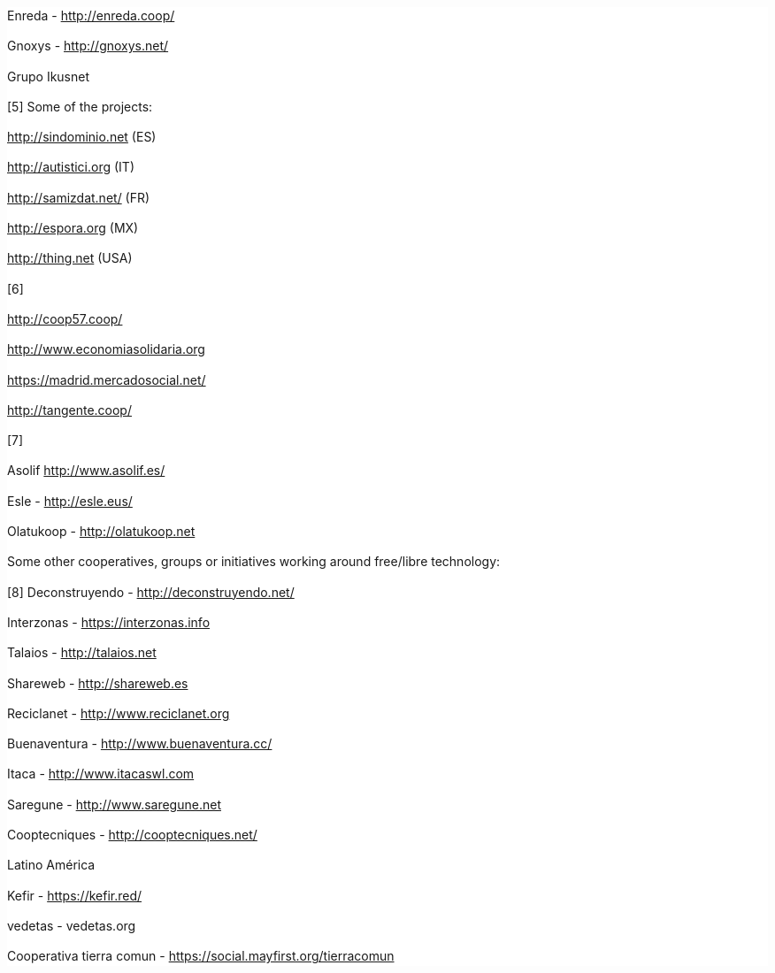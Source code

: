 Enreda - http://enreda.coop/

Gnoxys - http://gnoxys.net/

Grupo Ikusnet

[5] Some of the projects:

http://sindominio.net (ES)

http://autistici.org (IT)

http://samizdat.net/ (FR)

http://espora.org (MX)

[h](http://thing.net/)[ttp://thing.net](http://thing.net/) (USA)

[6]

http://coop57.coop/

http://www.economiasolidaria.org

https://madrid.mercadosocial.net/

<http://tangente.coop/>

[7]

Asolif http://www.asolif.es/

Esle - http://esle.eus/

Olatukoop - http://olatukoop.net

Some other cooperatives, groups or initiatives working around free/libre
technology:

[8] Deconstruyendo - http://deconstruyendo.net/

Interzonas - https://interzonas.info

Talaios - http://talaios.net

Shareweb - http://shareweb.es

Reciclanet - http://www.reciclanet.org

Buenaventura - http://www.buenaventura.cc/

Itaca - http://www.itacaswl.com

Saregune - http://www.saregune.net

Cooptecniques - http://cooptecniques.net/

Latino América

Kefir - <https://kefir.red/>

vedetas - vedetas.org

Cooperativa tierra comun - https://social.mayfirst.org/tierracomun
